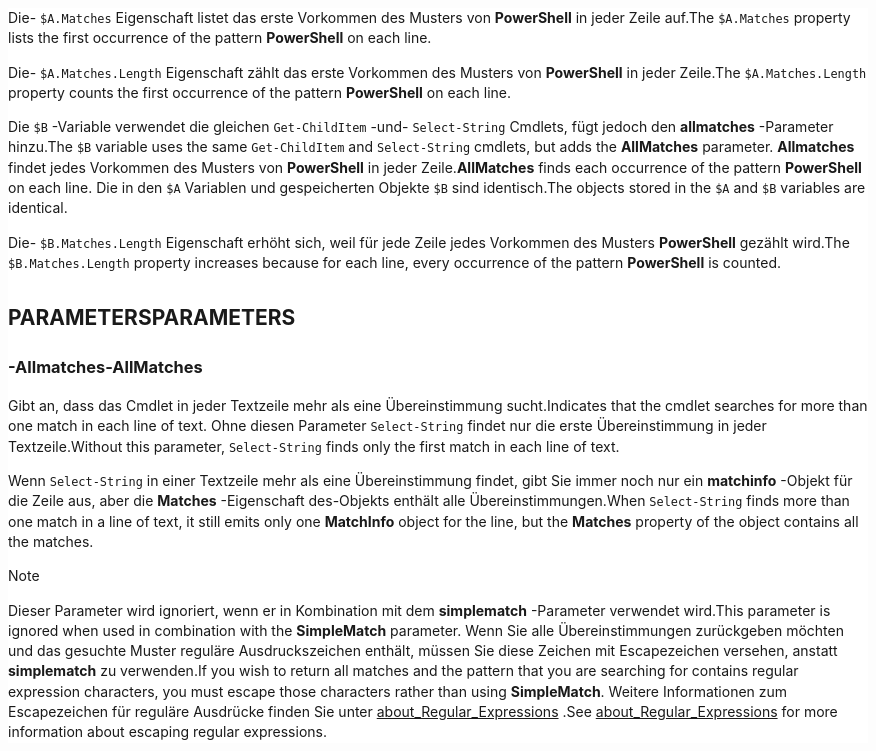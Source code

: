 <span data-ttu-id="84424-214">Die- `$A.Matches` Eigenschaft listet das erste Vorkommen des Musters von **PowerShell** in jeder Zeile auf.</span><span class="sxs-lookup"><span data-stu-id="84424-214">The `$A.Matches` property lists the first occurrence of the pattern **PowerShell** on each line.</span></span>

<span data-ttu-id="84424-215">Die- `$A.Matches.Length` Eigenschaft zählt das erste Vorkommen des Musters von **PowerShell** in jeder Zeile.</span><span class="sxs-lookup"><span data-stu-id="84424-215">The `$A.Matches.Length` property counts the first occurrence of the pattern **PowerShell** on each line.</span></span>

<span data-ttu-id="84424-216">Die `$B` -Variable verwendet die gleichen `Get-ChildItem` -und- `Select-String` Cmdlets, fügt jedoch den **allmatches** -Parameter hinzu.</span><span class="sxs-lookup"><span data-stu-id="84424-216">The `$B` variable uses the same `Get-ChildItem` and `Select-String` cmdlets, but adds the **AllMatches** parameter.</span></span> <span data-ttu-id="84424-217">**Allmatches** findet jedes Vorkommen des Musters von **PowerShell** in jeder Zeile.</span><span class="sxs-lookup"><span data-stu-id="84424-217">**AllMatches** finds each occurrence of the pattern **PowerShell** on each line.</span></span> <span data-ttu-id="84424-218">Die in den `$A` Variablen und gespeicherten Objekte `$B` sind identisch.</span><span class="sxs-lookup"><span data-stu-id="84424-218">The objects stored in the `$A` and `$B` variables are identical.</span></span>

<span data-ttu-id="84424-219">Die- `$B.Matches.Length` Eigenschaft erhöht sich, weil für jede Zeile jedes Vorkommen des Musters **PowerShell** gezählt wird.</span><span class="sxs-lookup"><span data-stu-id="84424-219">The `$B.Matches.Length` property increases because for each line, every occurrence of the pattern **PowerShell** is counted.</span></span>

## <span data-ttu-id="84424-220">PARAMETERS</span><span class="sxs-lookup"><span data-stu-id="84424-220">PARAMETERS</span></span>

### <span data-ttu-id="84424-221">-Allmatches</span><span class="sxs-lookup"><span data-stu-id="84424-221">-AllMatches</span></span>

<span data-ttu-id="84424-222">Gibt an, dass das Cmdlet in jeder Textzeile mehr als eine Übereinstimmung sucht.</span><span class="sxs-lookup"><span data-stu-id="84424-222">Indicates that the cmdlet searches for more than one match in each line of text.</span></span> <span data-ttu-id="84424-223">Ohne diesen Parameter `Select-String` findet nur die erste Übereinstimmung in jeder Textzeile.</span><span class="sxs-lookup"><span data-stu-id="84424-223">Without this parameter, `Select-String` finds only the first match in each line of text.</span></span>

<span data-ttu-id="84424-224">Wenn `Select-String` in einer Textzeile mehr als eine Übereinstimmung findet, gibt Sie immer noch nur ein **matchinfo** -Objekt für die Zeile aus, aber die **Matches** -Eigenschaft des-Objekts enthält alle Übereinstimmungen.</span><span class="sxs-lookup"><span data-stu-id="84424-224">When `Select-String` finds more than one match in a line of text, it still emits only one **MatchInfo** object for the line, but the **Matches** property of the object contains all the matches.</span></span>

> [!NOTE]
> <span data-ttu-id="84424-225">Dieser Parameter wird ignoriert, wenn er in Kombination mit dem **simplematch** -Parameter verwendet wird.</span><span class="sxs-lookup"><span data-stu-id="84424-225">This parameter is ignored when used in combination with the **SimpleMatch** parameter.</span></span> <span data-ttu-id="84424-226">Wenn Sie alle Übereinstimmungen zurückgeben möchten und das gesuchte Muster reguläre Ausdruckszeichen enthält, müssen Sie diese Zeichen mit Escapezeichen versehen, anstatt **simplematch** zu verwenden.</span><span class="sxs-lookup"><span data-stu-id="84424-226">If you wish to return all matches and the pattern that you are searching for contains regular expression characters, you must escape those characters rather than using **SimpleMatch**.</span></span> <span data-ttu-id="84424-227">Weitere Informationen zum Escapezeichen für reguläre Ausdrücke finden Sie unter [about_Regular_Expressions](../Microsoft.PowerShell.Core/About/about_Regular_Expressions.md) .</span><span class="sxs-lookup"><span data-stu-id="84424-227">See [about_Regular_Expressions](../Microsoft.PowerShell.Core/About/about_Regular_Expressions.md) for more information about escaping regular expressions.</span></span>
